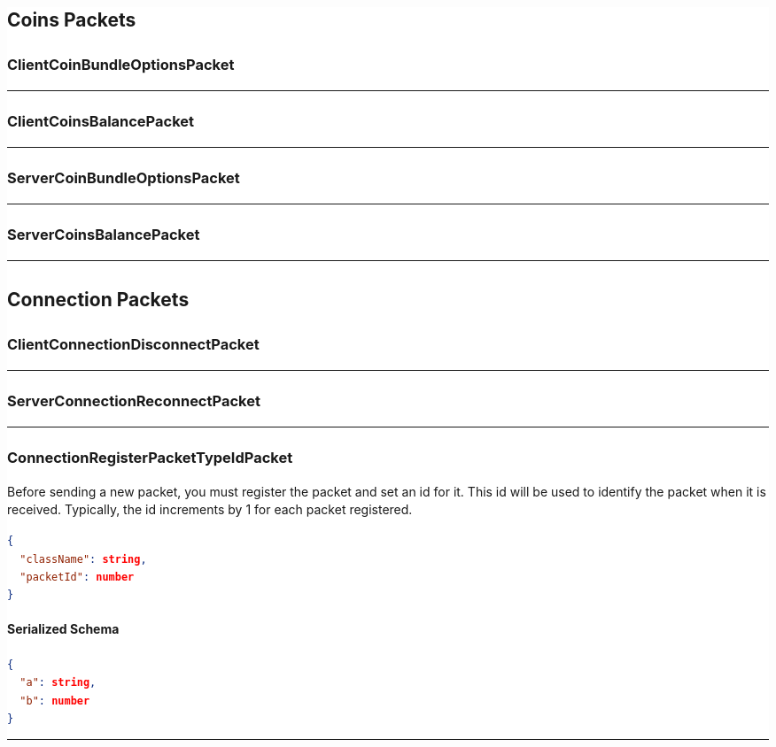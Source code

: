 ## Coins Packets

### ClientCoinBundleOptionsPacket

---

### ClientCoinsBalancePacket

---

### ServerCoinBundleOptionsPacket

---

### ServerCoinsBalancePacket

---

## Connection Packets

### ClientConnectionDisconnectPacket

---

### ServerConnectionReconnectPacket

---

### ConnectionRegisterPacketTypeIdPacket

Before sending a new packet, you must register the packet and set an id for it.
This id will be used to identify the packet when it is received. Typically, the id
increments by 1 for each packet registered.

```json
{
  "className": string,
  "packetId": number
}
```

#### Serialized Schema

```json
{
  "a": string,
  "b": number
}
```

---
